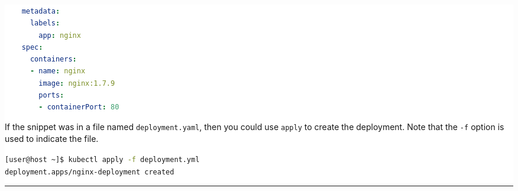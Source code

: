 ```yaml
    metadata:
      labels:
        app: nginx
    spec:
      containers:
      - name: nginx
        image: nginx:1.7.9
        ports:
        - containerPort: 80
```

If the snippet was in a file named `deployment.yaml`, then you could use `apply` to create the deployment.
Note that the `-f` option is used to indicate the file.

```bash
[user@host ~]$ kubectl apply -f deployment.yml
deployment.apps/nginx-deployment created
```

--------------------------------------------------------------------------------
